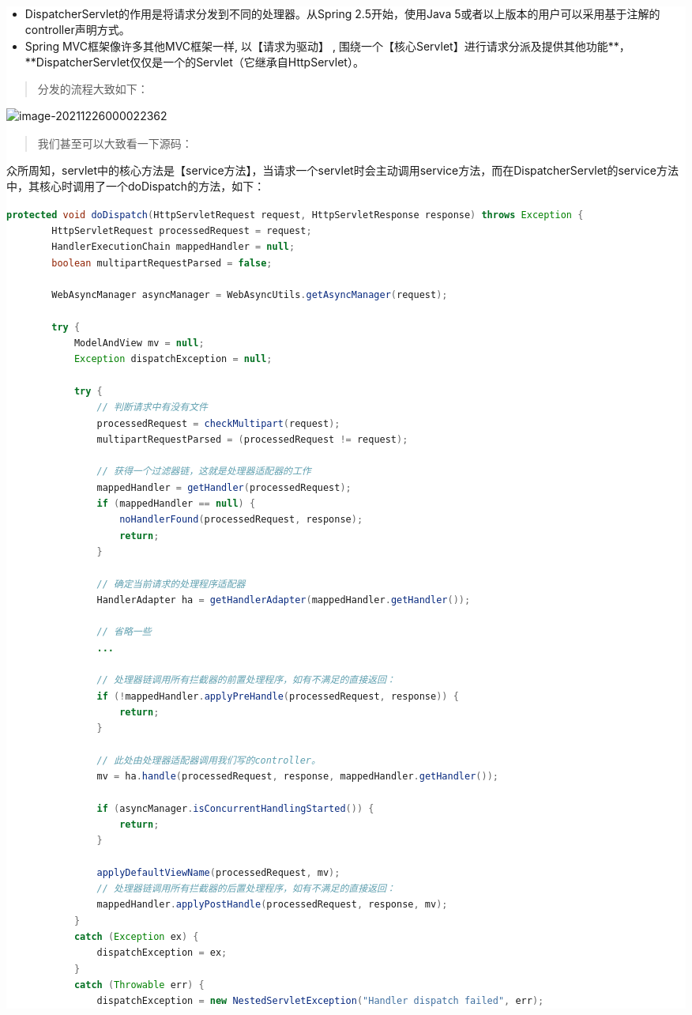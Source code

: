 - DispatcherServlet的作用是将请求分发到不同的处理器。从Spring 2.5开始，使用Java 5或者以上版本的用户可以采用基于注解的controller声明方式。
- Spring MVC框架像许多其他MVC框架一样, 以【请求为驱动】 , 围绕一个【核心Servlet】进行请求分派及提供其他功能**，**DispatcherServlet仅仅是一个的Servlet（它继承自HttpServlet）。

> 分发的流程大致如下：

![image-20211226000022362](https://www.ydlclass.com/doc21xnv/assets/image-20211226000022362.53a756b2.png)

> 我们甚至可以大致看一下源码：

众所周知，servlet中的核心方法是【service方法】，当请求一个servlet时会主动调用service方法，而在DispatcherServlet的service方法中，其核心时调用了一个doDispatch的方法，如下：

```java
protected void doDispatch(HttpServletRequest request, HttpServletResponse response) throws Exception {
		HttpServletRequest processedRequest = request;
		HandlerExecutionChain mappedHandler = null;
		boolean multipartRequestParsed = false;

		WebAsyncManager asyncManager = WebAsyncUtils.getAsyncManager(request);

		try {
			ModelAndView mv = null;
			Exception dispatchException = null;

			try {
                // 判断请求中有没有文件
				processedRequest = checkMultipart(request);
				multipartRequestParsed = (processedRequest != request);

				// 获得一个过滤器链，这就是处理器适配器的工作
				mappedHandler = getHandler(processedRequest);
				if (mappedHandler == null) {
					noHandlerFound(processedRequest, response);
					return;
				}

				// 确定当前请求的处理程序适配器   
				HandlerAdapter ha = getHandlerAdapter(mappedHandler.getHandler());

				// 省略一些
				...

                // 处理器链调用所有拦截器的前置处理程序，如有不满足的直接返回：
				if (!mappedHandler.applyPreHandle(processedRequest, response)) {
					return;
				}

				// 此处由处理器适配器调用我们写的controller。
				mv = ha.handle(processedRequest, response, mappedHandler.getHandler());

				if (asyncManager.isConcurrentHandlingStarted()) {
					return;
				}

				applyDefaultViewName(processedRequest, mv);
                // 处理器链调用所有拦截器的后置处理程序，如有不满足的直接返回：
				mappedHandler.applyPostHandle(processedRequest, response, mv);
			}
			catch (Exception ex) {
				dispatchException = ex;
			}
			catch (Throwable err) {
				dispatchException = new NestedServletException("Handler dispatch failed", err);
```